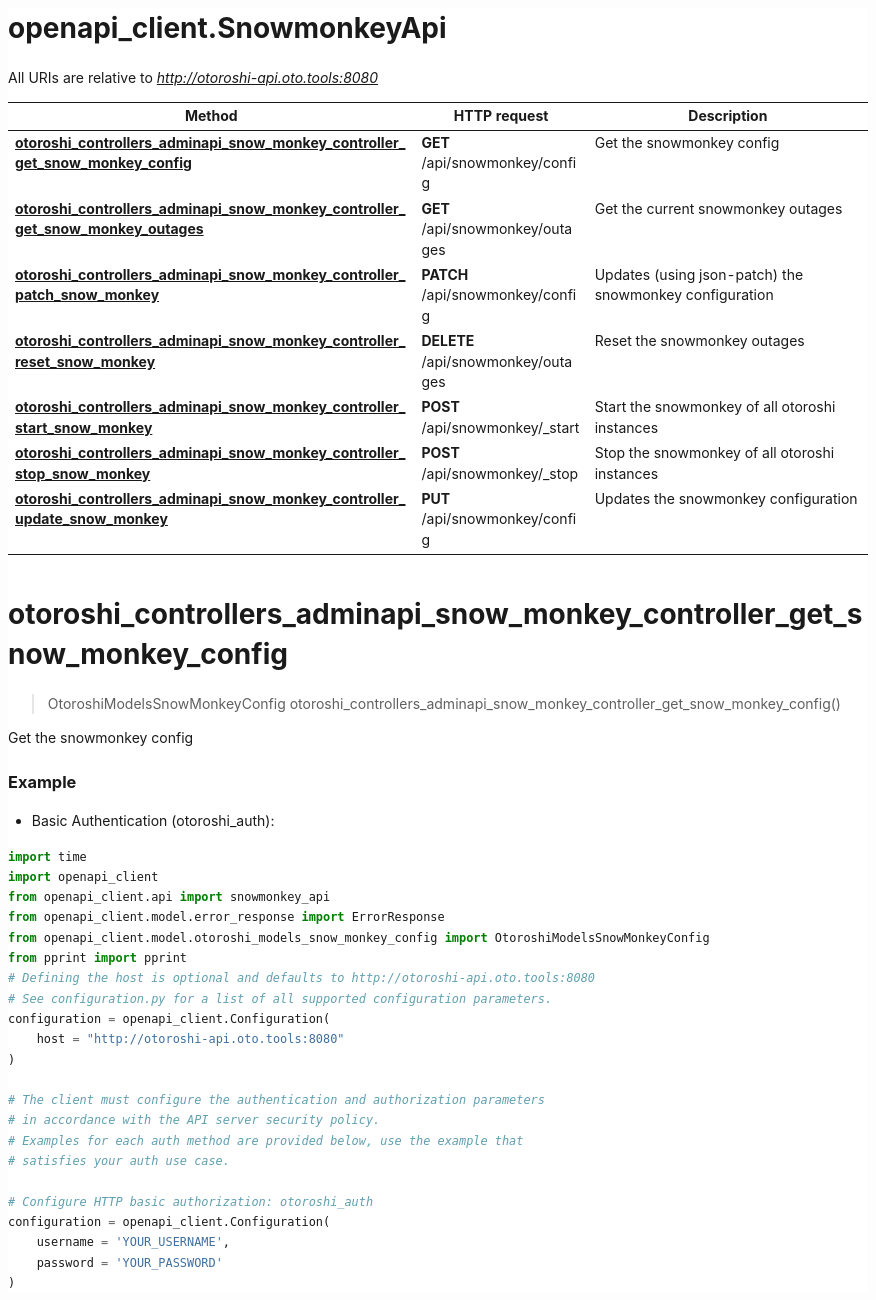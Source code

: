 # openapi_client.SnowmonkeyApi

All URIs are relative to *http://otoroshi-api.oto.tools:8080*

Method | HTTP request | Description
------------- | ------------- | -------------
[**otoroshi_controllers_adminapi_snow_monkey_controller_get_snow_monkey_config**](SnowmonkeyApi.md#otoroshi_controllers_adminapi_snow_monkey_controller_get_snow_monkey_config) | **GET** /api/snowmonkey/config | Get the snowmonkey config
[**otoroshi_controllers_adminapi_snow_monkey_controller_get_snow_monkey_outages**](SnowmonkeyApi.md#otoroshi_controllers_adminapi_snow_monkey_controller_get_snow_monkey_outages) | **GET** /api/snowmonkey/outages | Get the current snowmonkey outages
[**otoroshi_controllers_adminapi_snow_monkey_controller_patch_snow_monkey**](SnowmonkeyApi.md#otoroshi_controllers_adminapi_snow_monkey_controller_patch_snow_monkey) | **PATCH** /api/snowmonkey/config | Updates (using json-patch) the snowmonkey configuration
[**otoroshi_controllers_adminapi_snow_monkey_controller_reset_snow_monkey**](SnowmonkeyApi.md#otoroshi_controllers_adminapi_snow_monkey_controller_reset_snow_monkey) | **DELETE** /api/snowmonkey/outages | Reset the snowmonkey outages
[**otoroshi_controllers_adminapi_snow_monkey_controller_start_snow_monkey**](SnowmonkeyApi.md#otoroshi_controllers_adminapi_snow_monkey_controller_start_snow_monkey) | **POST** /api/snowmonkey/_start | Start the snowmonkey of all otoroshi instances
[**otoroshi_controllers_adminapi_snow_monkey_controller_stop_snow_monkey**](SnowmonkeyApi.md#otoroshi_controllers_adminapi_snow_monkey_controller_stop_snow_monkey) | **POST** /api/snowmonkey/_stop | Stop the snowmonkey of all otoroshi instances
[**otoroshi_controllers_adminapi_snow_monkey_controller_update_snow_monkey**](SnowmonkeyApi.md#otoroshi_controllers_adminapi_snow_monkey_controller_update_snow_monkey) | **PUT** /api/snowmonkey/config | Updates the snowmonkey configuration


# **otoroshi_controllers_adminapi_snow_monkey_controller_get_snow_monkey_config**
> OtoroshiModelsSnowMonkeyConfig otoroshi_controllers_adminapi_snow_monkey_controller_get_snow_monkey_config()

Get the snowmonkey config

### Example

* Basic Authentication (otoroshi_auth):
```python
import time
import openapi_client
from openapi_client.api import snowmonkey_api
from openapi_client.model.error_response import ErrorResponse
from openapi_client.model.otoroshi_models_snow_monkey_config import OtoroshiModelsSnowMonkeyConfig
from pprint import pprint
# Defining the host is optional and defaults to http://otoroshi-api.oto.tools:8080
# See configuration.py for a list of all supported configuration parameters.
configuration = openapi_client.Configuration(
    host = "http://otoroshi-api.oto.tools:8080"
)

# The client must configure the authentication and authorization parameters
# in accordance with the API server security policy.
# Examples for each auth method are provided below, use the example that
# satisfies your auth use case.

# Configure HTTP basic authorization: otoroshi_auth
configuration = openapi_client.Configuration(
    username = 'YOUR_USERNAME',
    password = 'YOUR_PASSWORD'
)

```